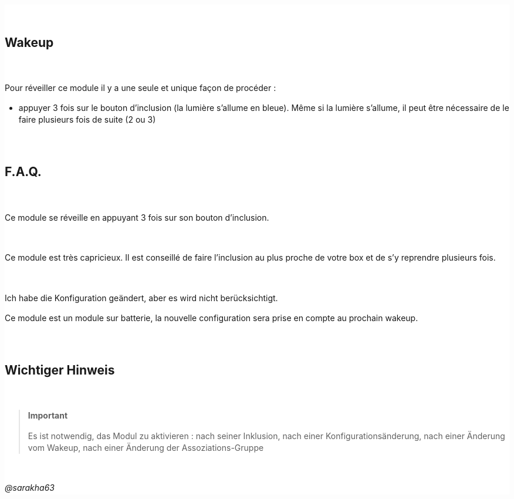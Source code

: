  

Wakeup
------

 

Pour réveiller ce module il y a une seule et unique façon de procéder :

-   appuyer 3 fois sur le bouton d’inclusion (la lumière s’allume en bleue). Même si la lumière s’allume, il peut être nécessaire de le faire plusieurs fois de suite (2 ou 3)

 

F.A.Q.
------

 

Ce module se réveille en appuyant 3 fois sur son bouton d’inclusion.

 

Ce module est très capricieux. Il est conseillé de faire l’inclusion au plus proche de votre box et de s’y reprendre plusieurs fois.

 

Ich habe die Konfiguration geändert, aber es wird nicht berücksichtigt.

Ce module est un module sur batterie, la nouvelle configuration sera prise en compte au prochain wakeup.

 

Wichtiger Hinweis
-----------------

 

> **Important**
>
> Es ist notwendig, das Modul zu aktivieren : nach seiner Inklusion, nach einer Konfigurationsänderung, nach einer Änderung vom Wakeup, nach einer Änderung der Assoziations-Gruppe

 

*@sarakha63*

